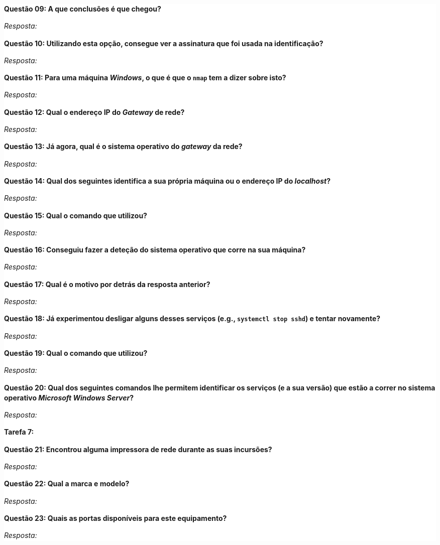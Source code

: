 **Questão 09: A que conclusões é que chegou?**

*Resposta:* 

**Questão 10: Utilizando esta opção, consegue ver a assinatura que foi usada na identificação?**

*Resposta:* 

**Questão 11: Para uma máquina *Windows*, o que é que o `nmap` tem a dizer sobre isto?**

*Resposta:* 

**Questão 12: Qual o endereço IP do *Gateway* de rede?**

*Resposta:* 

**Questão 13: Já agora, qual é o sistema operativo do *gateway* da rede?**

*Resposta:* 

**Questão 14: Qual dos seguintes identifica a sua própria máquina ou o endereço IP do *localhost*?**

*Resposta:* 

**Questão 15: Qual o comando que utilizou?**

*Resposta:* 

**Questão 16: Conseguiu fazer a deteção do sistema operativo que corre na sua máquina?**

*Resposta:* 

**Questão 17: Qual é o motivo por detrás da resposta anterior?**

*Resposta:* 

**Questão 18: Já experimentou desligar alguns desses serviços (e.g., `systemctl stop sshd`) e tentar novamente?**

*Resposta:* 

**Questão 19: Qual o comando que utilizou?**

*Resposta:* 

**Questão 20: Qual dos seguintes comandos lhe permitem identificar os serviços (e a sua versão) que estão a correr no sistema operativo *Microsoft Windows Server*?**

*Resposta:* 

**Tarefa 7:**

**Questão 21: Encontrou alguma impressora de rede durante as suas incursões?**

*Resposta:* 

**Questão 22: Qual a marca e modelo?**

*Resposta:* 

**Questão 23: Quais as portas disponíveis para este equipamento?**

*Resposta:* 
